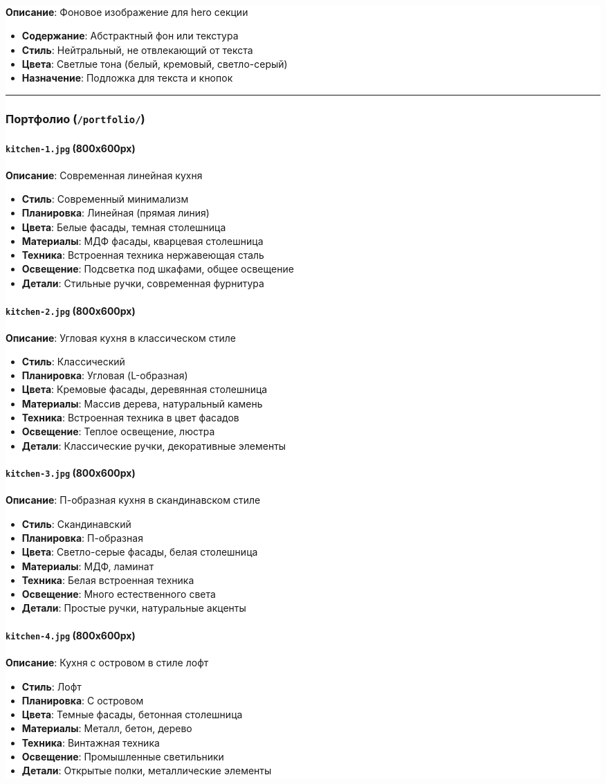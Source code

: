 **Описание**: Фоновое изображение для hero секции

- **Содержание**: Абстрактный фон или текстура
- **Стиль**: Нейтральный, не отвлекающий от текста
- **Цвета**: Светлые тона (белый, кремовый, светло-серый)
- **Назначение**: Подложка для текста и кнопок

---

### **Портфолио** (`/portfolio/`)

#### `kitchen-1.jpg` (800x600px)

**Описание**: Современная линейная кухня

- **Стиль**: Современный минимализм
- **Планировка**: Линейная (прямая линия)
- **Цвета**: Белые фасады, темная столешница
- **Материалы**: МДФ фасады, кварцевая столешница
- **Техника**: Встроенная техника нержавеющая сталь
- **Освещение**: Подсветка под шкафами, общее освещение
- **Детали**: Стильные ручки, современная фурнитура

#### `kitchen-2.jpg` (800x600px)

**Описание**: Угловая кухня в классическом стиле

- **Стиль**: Классический
- **Планировка**: Угловая (L-образная)
- **Цвета**: Кремовые фасады, деревянная столешница
- **Материалы**: Массив дерева, натуральный камень
- **Техника**: Встроенная техника в цвет фасадов
- **Освещение**: Теплое освещение, люстра
- **Детали**: Классические ручки, декоративные элементы

#### `kitchen-3.jpg` (800x600px)

**Описание**: П-образная кухня в скандинавском стиле

- **Стиль**: Скандинавский
- **Планировка**: П-образная
- **Цвета**: Светло-серые фасады, белая столешница
- **Материалы**: МДФ, ламинат
- **Техника**: Белая встроенная техника
- **Освещение**: Много естественного света
- **Детали**: Простые ручки, натуральные акценты

#### `kitchen-4.jpg` (800x600px)

**Описание**: Кухня с островом в стиле лофт

- **Стиль**: Лофт
- **Планировка**: С островом
- **Цвета**: Темные фасады, бетонная столешница
- **Материалы**: Металл, бетон, дерево
- **Техника**: Винтажная техника
- **Освещение**: Промышленные светильники
- **Детали**: Открытые полки, металлические элементы
